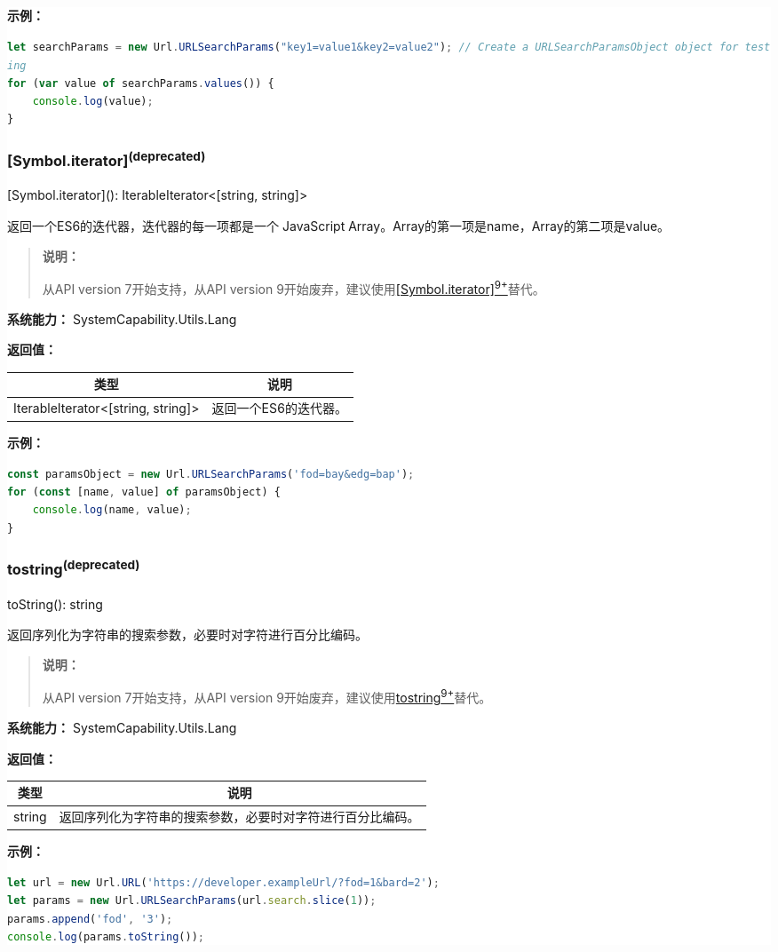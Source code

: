 **示例：**

```js
let searchParams = new Url.URLSearchParams("key1=value1&key2=value2"); // Create a URLSearchParamsObject object for testing
for (var value of searchParams.values()) {
    console.log(value);
}
```


### [Symbol.iterator]<sup>(deprecated)</sup>

[Symbol.iterator]\(): IterableIterator&lt;[string, string]&gt;

返回一个ES6的迭代器，迭代器的每一项都是一个 JavaScript Array。Array的第一项是name，Array的第二项是value。

> **说明：**
>
> 从API version 7开始支持，从API version 9开始废弃，建议使用[[Symbol.iterator]<sup>9+</sup>](#symboliterator9)替代。

**系统能力：** SystemCapability.Utils.Lang

**返回值：**

| 类型 | 说明 |
| -------- | -------- |
| IterableIterator&lt;[string, string]&gt; | 返回一个ES6的迭代器。 |

**示例：**

```js
const paramsObject = new Url.URLSearchParams('fod=bay&edg=bap');
for (const [name, value] of paramsObject) {
    console.log(name, value); 
} 
```

### tostring<sup>(deprecated)</sup>

toString(): string

返回序列化为字符串的搜索参数，必要时对字符进行百分比编码。

> **说明：**
>
> 从API version 7开始支持，从API version 9开始废弃，建议使用[tostring<sup>9+</sup>](#tostring9)替代。

**系统能力：** SystemCapability.Utils.Lang

**返回值：**

| 类型 | 说明 |
| -------- | -------- |
| string | 返回序列化为字符串的搜索参数，必要时对字符进行百分比编码。 |

**示例：**

```js
let url = new Url.URL('https://developer.exampleUrl/?fod=1&bard=2');
let params = new Url.URLSearchParams(url.search.slice(1)); 
params.append('fod', '3');
console.log(params.toString());
```
